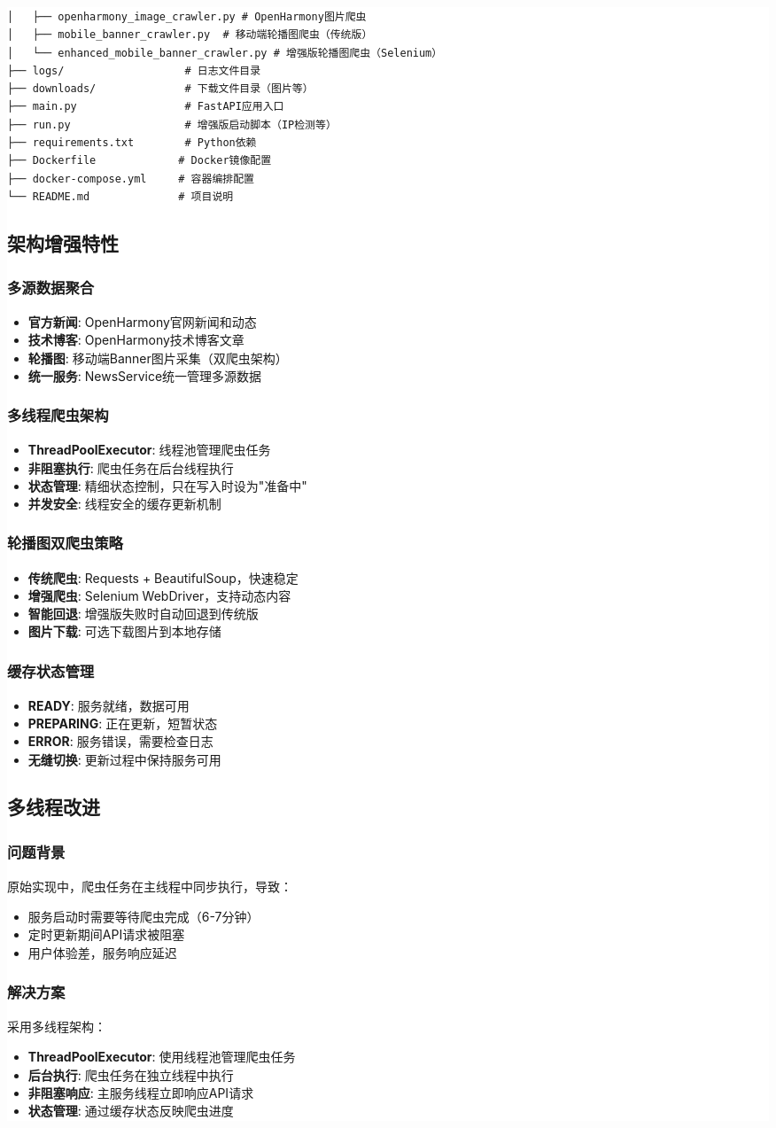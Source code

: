 ```
│   ├── openharmony_image_crawler.py # OpenHarmony图片爬虫
│   ├── mobile_banner_crawler.py  # 移动端轮播图爬虫（传统版）
│   └── enhanced_mobile_banner_crawler.py # 增强版轮播图爬虫（Selenium）
├── logs/                   # 日志文件目录
├── downloads/              # 下载文件目录（图片等）
├── main.py                 # FastAPI应用入口
├── run.py                  # 增强版启动脚本（IP检测等）
├── requirements.txt        # Python依赖
├── Dockerfile             # Docker镜像配置
├── docker-compose.yml     # 容器编排配置
└── README.md              # 项目说明
```

## 架构增强特性

### 多源数据聚合
- **官方新闻**: OpenHarmony官网新闻和动态
- **技术博客**: OpenHarmony技术博客文章
- **轮播图**: 移动端Banner图片采集（双爬虫架构）
- **统一服务**: NewsService统一管理多源数据

### 多线程爬虫架构
- **ThreadPoolExecutor**: 线程池管理爬虫任务
- **非阻塞执行**: 爬虫任务在后台线程执行
- **状态管理**: 精细状态控制，只在写入时设为"准备中"
- **并发安全**: 线程安全的缓存更新机制

### 轮播图双爬虫策略
- **传统爬虫**: Requests + BeautifulSoup，快速稳定
- **增强爬虫**: Selenium WebDriver，支持动态内容
- **智能回退**: 增强版失败时自动回退到传统版
- **图片下载**: 可选下载图片到本地存储

### 缓存状态管理
- **READY**: 服务就绪，数据可用
- **PREPARING**: 正在更新，短暂状态
- **ERROR**: 服务错误，需要检查日志
- **无缝切换**: 更新过程中保持服务可用

## 多线程改进

### 问题背景
原始实现中，爬虫任务在主线程中同步执行，导致：
- 服务启动时需要等待爬虫完成（6-7分钟）
- 定时更新期间API请求被阻塞
- 用户体验差，服务响应延迟

### 解决方案
采用多线程架构：
- **ThreadPoolExecutor**: 使用线程池管理爬虫任务
- **后台执行**: 爬虫任务在独立线程中执行
- **非阻塞响应**: 主服务线程立即响应API请求
- **状态管理**: 通过缓存状态反映爬虫进度
